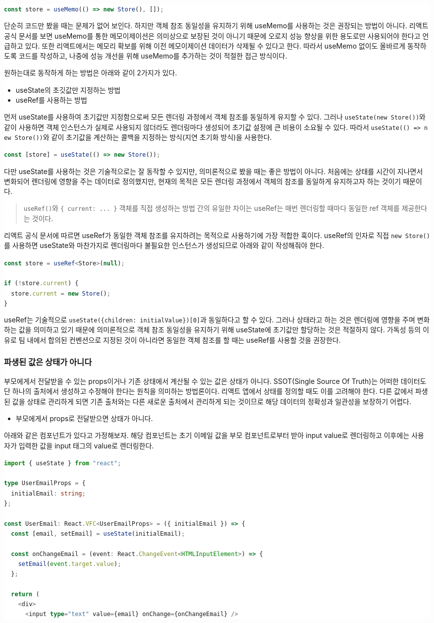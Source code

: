 ```typescript
const store = useMemo(() => new Store(), []);
```

단순히 코드만 봤을 때는 문제가 없어 보인다. 하지만 객체 참조 동일성을 유지하기 위해 useMemo를 사용하는 것은 권장되는 방법이 아니다. 리액트 공식 문서를 보면 useMemo를 통한 메모이제이션은 의미상으로 보장된 것이 아니기 때문에 오로지 성능 향상을 위한 용도로만 사용되어야 한다고 언급하고 있다. 또한 리액트에서는 메모리 확보를 위해 이전 메모이제이션 데이터가 삭제될 수 있다고 한다. 따라서 useMemo 없이도 올바르게 동작하도록 코드를 작성하고, 나중에 성능 개선을 위해 useMemo를 추가하는 것이 적절한 접근 방식이다.

원하는대로 동작하게 하는 방법은 아래와 같이 2가지가 있다.

- useState의 초깃값만 지정하는 방법
- useRef를 사용하는 방법

먼저 useState를 사용하여 초기값만 지정함으로써 모든 렌더링 과정에서 객체 참조를 동일하게 유지할 수 있다. 그러나 `useState(new Store())`와 같이 사용하면 객체 인스턴스가 실제로 사용되지 않더라도 렌더링마다 생성되어 초기값 설정에 큰 비용이 소요될 수 있다. 따라서 `useState(() => new Store())`와 같이 초기값을 계산하는 콜백을 지정하는 방식(지연 초기화 방식)을 사용한다.

```typescript
const [store] = useState(() => new Store());
```

다만 useState를 사용하는 것은 기술적으로는 잘 동작할 수 있지만, 의미론적으로 봤을 때는 좋은 방법이 아니다. 처음에는 상태를 시간이 지나면서 변화되어 렌더링에 영향을 주는 데이터로 정의했지만, 현재의 목적은 모든 렌더링 과정에서 객체의 참조를 동일하게 유지하고자 하는 것이기 때문이다.

> `useRef()`와 `{ current: ... }` 객체를 직접 생성하는 방법 간의 유일한 차이는 useRef는 매번 렌더링할 때마다 동일한 ref 객체를 제공한다는 것이다.

리액트 공식 문서에 따르면 useRef가 동일한 객체 참조를 유지하려는 목적으로 사용하기에 가장 적합한 훅이다. useRef의 인자로 직접 `new Store()`를 사용하면 useState와 마찬가지로 렌더링마다 불필요한 인스턴스가 생성되므로 아래와 같이 작성해줘야 한다.

```typescript
const store = useRef<Store>(null);

if (!store.current) {
  store.current = new Store();
}
```

useRef는 기술적으로 `useState({children: initialValue})[0]`과 동일하다고 할 수 있다. 그러나 상태라고 하는 것은 렌더링에 영향을 주며 변화하는 값을 의미하고 있기 때문에 의미론적으로 객체 참조 동일성을 유지하기 위해 useState에 초기값만 할당하는 것은 적절하지 않다. 가독성 등의 이유로 팀 내에서 합의된 컨벤션으로 지정된 것이 아니라면 동일한 객체 참조를 할 때는 useRef를 사용할 것을 권장한다.

### 파생된 값은 상태가 아니다

부모에게서 전달받을 수 있는 props이거나 기존 상태에서 계산될 수 있는 값은 상태가 아니다. SSOT(Single Source Of Truth)는 어떠한 데이터도 단 하나의 출처에서 생성하고 수정해야 한다는 원칙을 의미하는 방법론이다. 리액트 앱에서 상태를 정의할 때도 이를 고려해야 한다. 다른 값에서 파생된 값을 상태로 관리하게 되면 기존 출처와는 다른 새로운 출처에서 관리하게 되는 것이므로 해당 데이터의 정확성과 일관성을 보장하기 어렵다.

- 부모에게서 props로 전달받으면 상태가 아니다.

아래와 같은 컴포넌트가 있다고 가정해보자. 해당 컴포넌트는 초기 이메일 값을 부모 컴포넌트로부터 받아 input value로 렌더링하고 이후에는 사용자가 입력한 값을 input 태그의 value로 렌더링한다.

```typescript
import { useState } from "react";

type UserEmailProps = {
  initialEmail: string;
};

const UserEmail: React.VFC<UserEmailProps> = ({ initialEmail }) => {
  const [email, setEmail] = useState(initialEmail);

  const onChangeEmail = (event: React.ChangeEvent<HTMLInputElement>) => {
    setEmail(event.target.value);
  };

  return (
    <div>
      <input type="text" value={email} onChange={onChangeEmail} />
```
